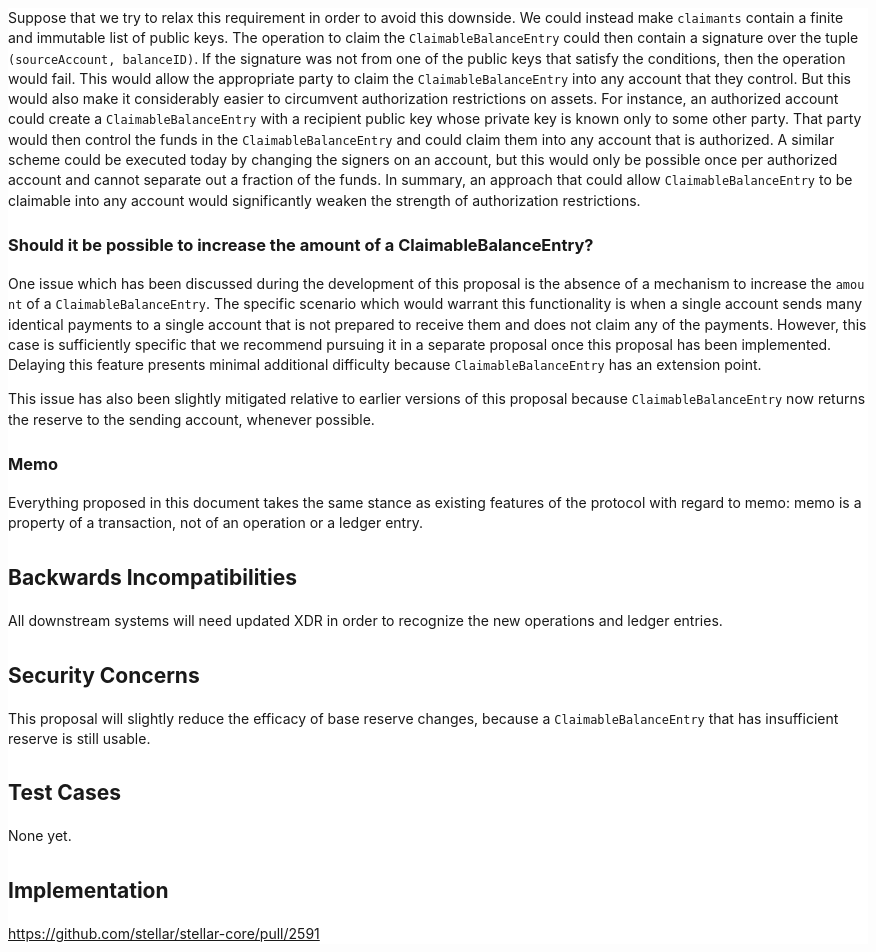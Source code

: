 Suppose that we try to relax this requirement in order to avoid this downside.
We could instead make `claimants` contain a finite and immutable list of public
keys. The operation to claim the `ClaimableBalanceEntry` could then contain a
signature over the tuple `(sourceAccount, balanceID)`. If the signature was not
from one of the public keys that satisfy the conditions, then the operation
would fail. This would allow the appropriate party to claim the
`ClaimableBalanceEntry` into any account that they control. But this would also
make it considerably easier to circumvent authorization restrictions on assets.
For instance, an authorized account could create a `ClaimableBalanceEntry` with
a recipient public key whose private key is known only to some other party. That
party would then control the funds in the `ClaimableBalanceEntry` and could
claim them into any account that is authorized. A similar scheme could be
executed today by changing the signers on an account, but this would only be
possible once per authorized account and cannot separate out a fraction of the
funds. In summary, an approach that could allow `ClaimableBalanceEntry` to be
claimable into any account would significantly weaken the strength of
authorization restrictions.

### Should it be possible to increase the amount of a ClaimableBalanceEntry?
One issue which has been discussed during the development of this proposal is
the absence of a mechanism to increase the `amount` of a
`ClaimableBalanceEntry`. The specific scenario which would warrant this
functionality is when a single account sends many identical payments to a single
account that is not prepared to receive them and does not claim any of the
payments. However, this case is sufficiently specific that we recommend pursuing
it in a separate proposal once this proposal has been implemented. Delaying this
feature presents minimal additional difficulty because `ClaimableBalanceEntry`
has an extension point.

This issue has also been slightly mitigated relative to earlier versions of this
proposal because `ClaimableBalanceEntry` now returns the reserve to the sending
account, whenever possible.

### Memo
Everything proposed in this document takes the same stance as existing features
of the protocol with regard to memo: memo is a property of a transaction, not of
an operation or a ledger entry.

## Backwards Incompatibilities
All downstream systems will need updated XDR in order to recognize the new
operations and ledger entries.

## Security Concerns
This proposal will slightly reduce the efficacy of base reserve changes, because
a `ClaimableBalanceEntry` that has insufficient reserve is still usable.

## Test Cases
None yet.

## Implementation
https://github.com/stellar/stellar-core/pull/2591
